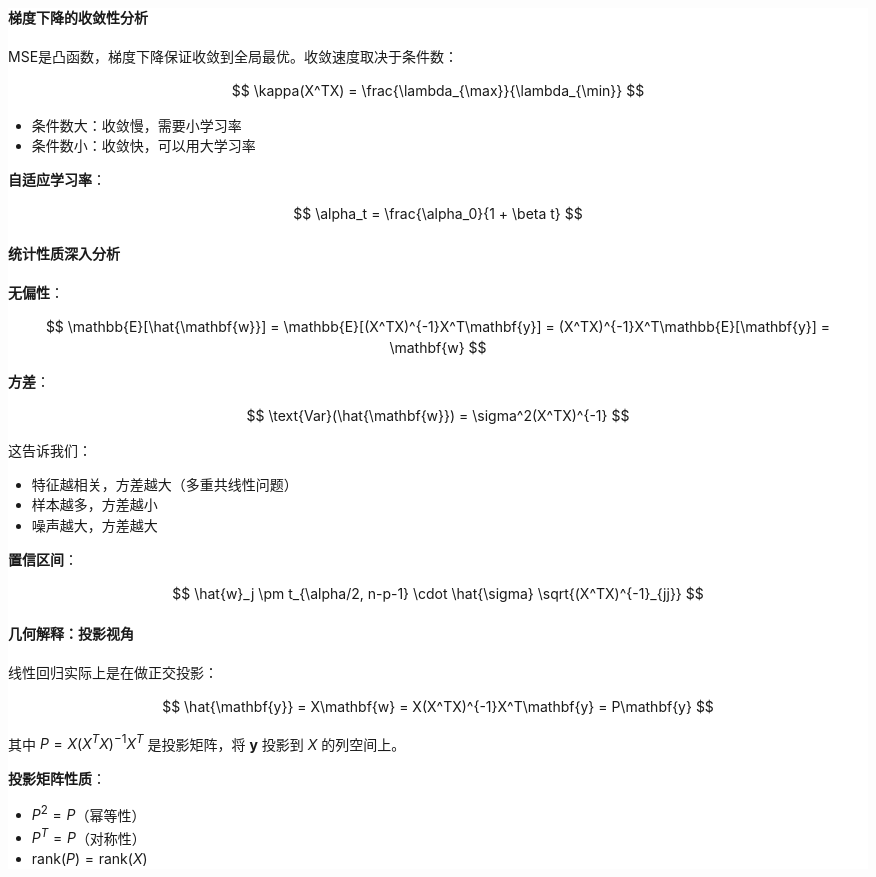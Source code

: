 #### 梯度下降的收敛性分析

MSE是凸函数，梯度下降保证收敛到全局最优。收敛速度取决于条件数：

$$
\kappa(X^TX) = \frac{\lambda_{\max}}{\lambda_{\min}}
$$

- 条件数大：收敛慢，需要小学习率
- 条件数小：收敛快，可以用大学习率

**自适应学习率**：

$$
\alpha_t = \frac{\alpha_0}{1 + \beta t}
$$

#### 统计性质深入分析

**无偏性**：

$$
\mathbb{E}[\hat{\mathbf{w}}] = \mathbb{E}[(X^TX)^{-1}X^T\mathbf{y}] = (X^TX)^{-1}X^T\mathbb{E}[\mathbf{y}] = \mathbf{w}
$$

**方差**：

$$
\text{Var}(\hat{\mathbf{w}}) = \sigma^2(X^TX)^{-1}
$$

这告诉我们：

- 特征越相关，方差越大（多重共线性问题）
- 样本越多，方差越小
- 噪声越大，方差越大

**置信区间**：

$$
\hat{w}_j \pm t_{\alpha/2, n-p-1} \cdot \hat{\sigma} \sqrt{(X^TX)^{-1}_{jj}}
$$

#### 几何解释：投影视角

线性回归实际上是在做正交投影：

$$
\hat{\mathbf{y}} = X\mathbf{w} = X(X^TX)^{-1}X^T\mathbf{y} = P\mathbf{y}
$$

其中 $P = X(X^TX)^{-1}X^T$ 是投影矩阵，将 $\mathbf{y}$ 投影到 $X$ 的列空间上。

**投影矩阵性质**：

- $P^2 = P$（幂等性）
- $P^T = P$（对称性）
- $\text{rank}(P) = \text{rank}(X)$
